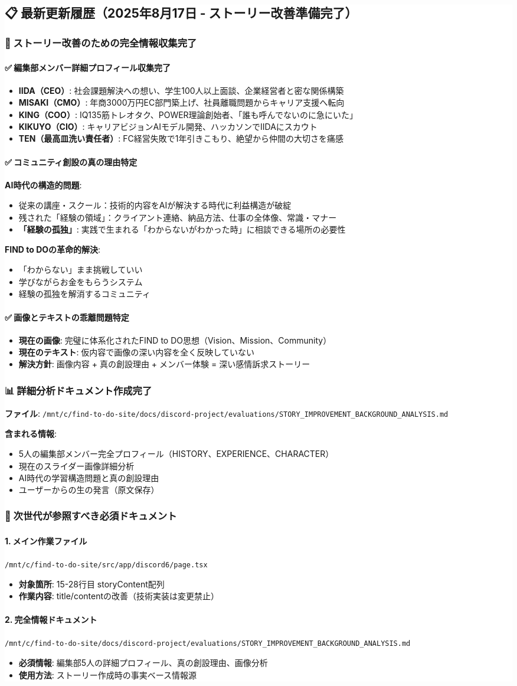 
## 📋 最新更新履歴（2025年8月17日 - ストーリー改善準備完了）

### 🎯 ストーリー改善のための完全情報収集完了

#### ✅ 編集部メンバー詳細プロフィール収集完了
- **IIDA（CEO）**: 社会課題解決への想い、学生100人以上面談、企業経営者と密な関係構築
- **MISAKI（CMO）**: 年商3000万円EC部門築上げ、社員離職問題からキャリア支援へ転向
- **KING（COO）**: IQ135筋トレオタク、POWER理論創始者、「誰も呼んでないのに急にいた」
- **KIKUYO（CIO）**: キャリアビジョンAIモデル開発、ハッカソンでIIDAにスカウト
- **TEN（最高皿洗い責任者）**: FC経営失敗で1年引きこもり、絶望から仲間の大切さを痛感

#### ✅ コミュニティ創設の真の理由特定
**AI時代の構造的問題**:
- 従来の講座・スクール：技術的内容をAIが解決する時代に利益構造が破綻
- 残された「経験の領域」：クライアント連絡、納品方法、仕事の全体像、常識・マナー
- **「経験の孤独」**: 実践で生まれる「わからないがわかった時」に相談できる場所の必要性

**FIND to DOの革命的解決**:
- 「わからない」まま挑戦していい
- 学びながらお金をもらうシステム
- 経験の孤独を解消するコミュニティ

#### ✅ 画像とテキストの乖離問題特定
- **現在の画像**: 完璧に体系化されたFIND to DO思想（Vision、Mission、Community）
- **現在のテキスト**: 仮内容で画像の深い内容を全く反映していない
- **解決方針**: 画像内容 + 真の創設理由 + メンバー体験 = 深い感情訴求ストーリー

### 📊 詳細分析ドキュメント作成完了
**ファイル**: `/mnt/c/find-to-do-site/docs/discord-project/evaluations/STORY_IMPROVEMENT_BACKGROUND_ANALYSIS.md`

**含まれる情報**:
- 5人の編集部メンバー完全プロフィール（HISTORY、EXPERIENCE、CHARACTER）
- 現在のスライダー画像詳細分析
- AI時代の学習構造問題と真の創設理由
- ユーザーからの生の発言（原文保存）

### 📁 次世代が参照すべき必須ドキュメント

#### 1. メイン作業ファイル
```
/mnt/c/find-to-do-site/src/app/discord6/page.tsx
```
- **対象箇所**: 15-28行目 storyContent配列
- **作業内容**: title/contentの改善（技術実装は変更禁止）

#### 2. 完全情報ドキュメント
```
/mnt/c/find-to-do-site/docs/discord-project/evaluations/STORY_IMPROVEMENT_BACKGROUND_ANALYSIS.md
```
- **必須情報**: 編集部5人の詳細プロフィール、真の創設理由、画像分析
- **使用方法**: ストーリー作成時の事実ベース情報源
